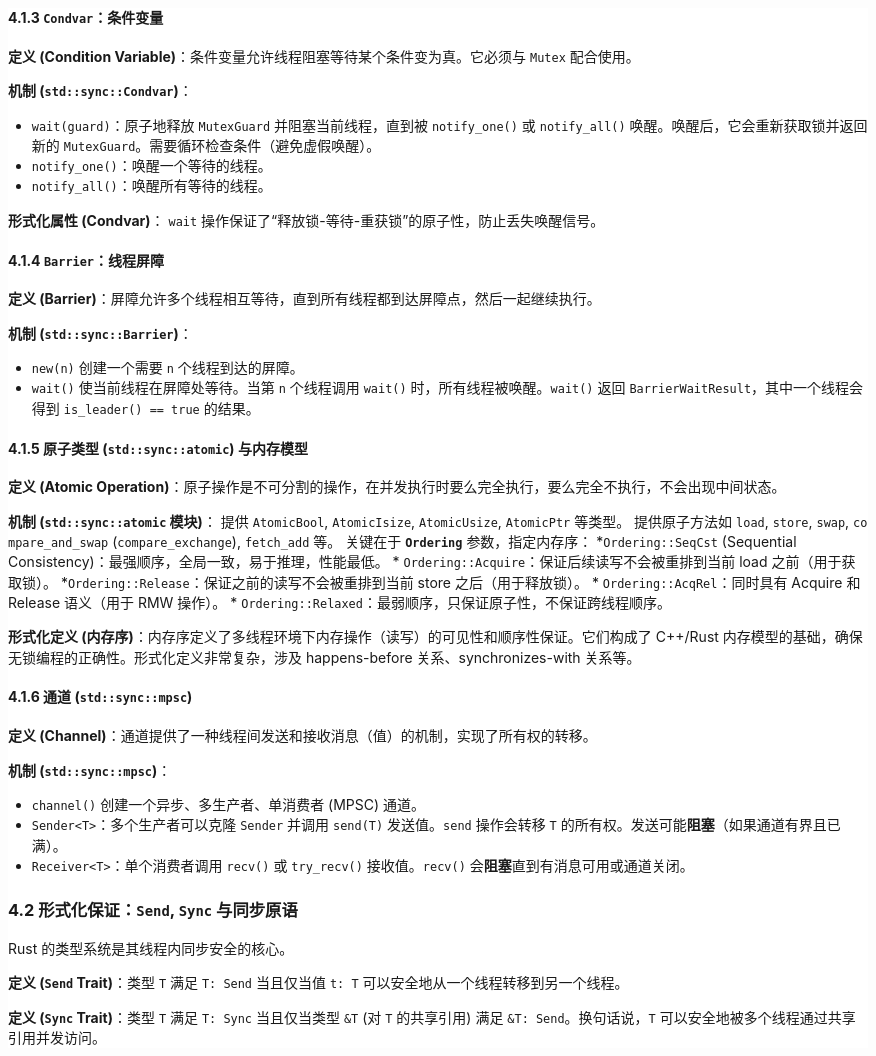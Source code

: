 #### 4.1.3 `Condvar`：条件变量

**定义 (Condition Variable)**：条件变量允许线程阻塞等待某个条件变为真。它必须与 `Mutex` 配合使用。

**机制 (`std::sync::Condvar`)**：

- `wait(guard)`：原子地释放 `MutexGuard` 并阻塞当前线程，直到被 `notify_one()` 或 `notify_all()` 唤醒。唤醒后，它会重新获取锁并返回新的 `MutexGuard`。需要循环检查条件（避免虚假唤醒）。
- `notify_one()`：唤醒一个等待的线程。
- `notify_all()`：唤醒所有等待的线程。

**形式化属性 (Condvar)**：
`wait` 操作保证了“释放锁-等待-重获锁”的原子性，防止丢失唤醒信号。

#### 4.1.4 `Barrier`：线程屏障

**定义 (Barrier)**：屏障允许多个线程相互等待，直到所有线程都到达屏障点，然后一起继续执行。

**机制 (`std::sync::Barrier`)**：

- `new(n)` 创建一个需要 `n` 个线程到达的屏障。
- `wait()` 使当前线程在屏障处等待。当第 `n` 个线程调用 `wait()` 时，所有线程被唤醒。`wait()` 返回 `BarrierWaitResult`，其中一个线程会得到 `is_leader() == true` 的结果。

#### 4.1.5 原子类型 (`std::sync::atomic`) 与内存模型

**定义 (Atomic Operation)**：原子操作是不可分割的操作，在并发执行时要么完全执行，要么完全不执行，不会出现中间状态。

**机制 (`std::sync::atomic` 模块)**：
提供 `AtomicBool`, `AtomicIsize`, `AtomicUsize`, `AtomicPtr` 等类型。
提供原子方法如 `load`, `store`, `swap`, `compare_and_swap` (`compare_exchange`), `fetch_add` 等。
关键在于 **`Ordering`** 参数，指定内存序：
    *`Ordering::SeqCst` (Sequential Consistency)：最强顺序，全局一致，易于推理，性能最低。
    *   `Ordering::Acquire`：保证后续读写不会被重排到当前 load 之前（用于获取锁）。
    *`Ordering::Release`：保证之前的读写不会被重排到当前 store 之后（用于释放锁）。
    *   `Ordering::AcqRel`：同时具有 Acquire 和 Release 语义（用于 RMW 操作）。
    *   `Ordering::Relaxed`：最弱顺序，只保证原子性，不保证跨线程顺序。

**形式化定义 (内存序)**：内存序定义了多线程环境下内存操作（读写）的可见性和顺序性保证。它们构成了 C++/Rust 内存模型的基础，确保无锁编程的正确性。形式化定义非常复杂，涉及 happens-before 关系、synchronizes-with 关系等。

#### 4.1.6 通道 (`std::sync::mpsc`)

**定义 (Channel)**：通道提供了一种线程间发送和接收消息（值）的机制，实现了所有权的转移。

**机制 (`std::sync::mpsc`)**：

- `channel()` 创建一个异步、多生产者、单消费者 (MPSC) 通道。
- `Sender<T>`：多个生产者可以克隆 `Sender` 并调用 `send(T)` 发送值。`send` 操作会转移 `T` 的所有权。发送可能**阻塞**（如果通道有界且已满）。
- `Receiver<T>`：单个消费者调用 `recv()` 或 `try_recv()` 接收值。`recv()` 会**阻塞**直到有消息可用或通道关闭。

### 4.2 形式化保证：`Send`, `Sync` 与同步原语

Rust 的类型系统是其线程内同步安全的核心。

**定义 (`Send` Trait)**：类型 `T` 满足 `T: Send` 当且仅当值 `t: T` 可以安全地从一个线程转移到另一个线程。

**定义 (`Sync` Trait)**：类型 `T` 满足 `T: Sync` 当且仅当类型 `&T` (对 `T` 的共享引用) 满足 `&T: Send`。换句话说，`T` 可以安全地被多个线程通过共享引用并发访问。
